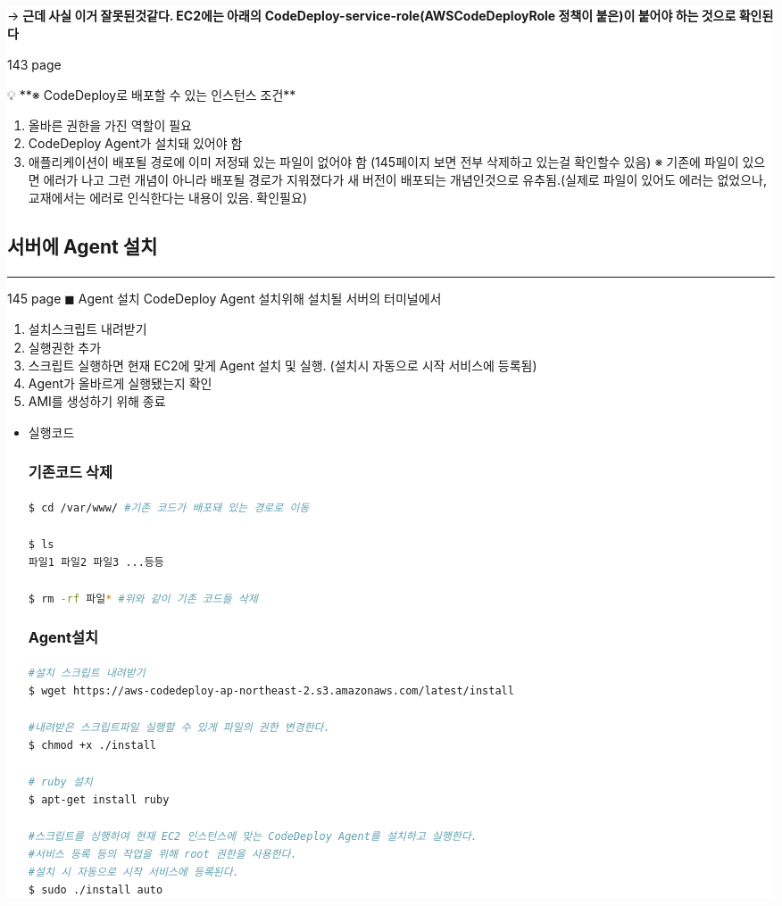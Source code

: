 → **근데 사실 이거 잘못된것같다. EC2에는 아래의** **CodeDeploy-service-role(AWSCodeDeployRole 정책이 붙은)이 붙어야 하는 것으로 확인된다**

143 page

<aside>
💡 **※ CodeDeploy로 배포할 수 있는 인스턴스 조건**

1. 올바른 권한을 가진 역할이 필요
2. CodeDeploy Agent가 설치돼 있어야 함
3. 애플리케이션이 배포될 경로에 이미 저정돼 있는 파일이 없어야 함 (145페이지 보면 전부 삭제하고 있는걸 확인할수 있음)  ※ 기존에 파일이 있으면 에러가 나고 그런 개념이 아니라 배포될 경로가 지워졌다가 새 버전이 배포되는 개념인것으로 유추됨.(실제로 파일이 있어도 에러는 없었으나, 교재에서는 에러로 인식한다는 내용이 있음. 확인필요)

</aside>

## 서버에 Agent 설치

---

145 page
◼︎ Agent 설치
CodeDeploy Agent 설치위해 설치될 서버의 터미널에서

1. 설치스크립트 내려받기
2. 실행권한 추가
3. 스크립트 실행하면 현재 EC2에 맞게 Agent 설치 및 실행. (설치시 자동으로 시작 서비스에 등록됨)
4. Agent가 올바르게 실행됐는지 확인
5. AMI를 생성하기 위해 종료
- 실행코드
  
    ### 기존코드 삭제
    
    ```bash
    $ cd /var/www/ #기존 코드가 배포돼 있는 경로로 이동
    
    $ ls
    파일1 파일2 파일3 ...등등
    
    $ rm -rf 파일* #위와 같이 기존 코드들 삭제
    ```
    
    ### Agent설치
    
    ```bash
    #설치 스크립트 내려받기
    $ wget https://aws-codedeploy-ap-northeast-2.s3.amazonaws.com/latest/install
    
    #내려받은 스크립트파일 실행할 수 있게 파일의 권한 변경한다.
    $ chmod +x ./install
    
    # ruby 설치
    $ apt-get install ruby
    
    #스크립트를 싱행하여 현재 EC2 인스턴스에 맞는 CodeDeploy Agent를 설치하고 실행한다.
    #서비스 등록 등의 작업을 위해 root 권한을 사용한다.
    #설치 시 자동으로 시작 서비스에 등록된다.
    $ sudo ./install auto
    